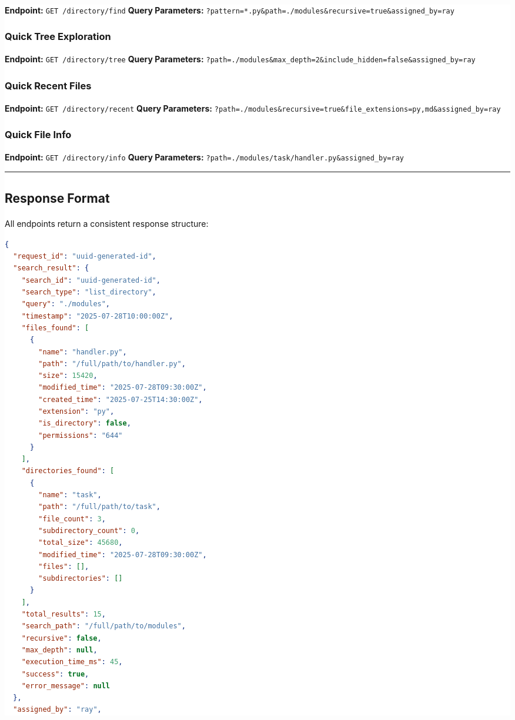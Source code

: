 **Endpoint:** `GET /directory/find`
**Query Parameters:** `?pattern=*.py&path=./modules&recursive=true&assigned_by=ray`

### Quick Tree Exploration

**Endpoint:** `GET /directory/tree`
**Query Parameters:** `?path=./modules&max_depth=2&include_hidden=false&assigned_by=ray`

### Quick Recent Files

**Endpoint:** `GET /directory/recent`
**Query Parameters:** `?path=./modules&recursive=true&file_extensions=py,md&assigned_by=ray`

### Quick File Info

**Endpoint:** `GET /directory/info`
**Query Parameters:** `?path=./modules/task/handler.py&assigned_by=ray`

---

## Response Format

All endpoints return a consistent response structure:

```json
{
  "request_id": "uuid-generated-id",
  "search_result": {
    "search_id": "uuid-generated-id",
    "search_type": "list_directory",
    "query": "./modules",
    "timestamp": "2025-07-28T10:00:00Z",
    "files_found": [
      {
        "name": "handler.py",
        "path": "/full/path/to/handler.py",
        "size": 15420,
        "modified_time": "2025-07-28T09:30:00Z",
        "created_time": "2025-07-25T14:30:00Z",
        "extension": "py",
        "is_directory": false,
        "permissions": "644"
      }
    ],
    "directories_found": [
      {
        "name": "task",
        "path": "/full/path/to/task",
        "file_count": 3,
        "subdirectory_count": 0,
        "total_size": 45680,
        "modified_time": "2025-07-28T09:30:00Z",
        "files": [],
        "subdirectories": []
      }
    ],
    "total_results": 15,
    "search_path": "/full/path/to/modules",
    "recursive": false,
    "max_depth": null,
    "execution_time_ms": 45,
    "success": true,
    "error_message": null
  },
  "assigned_by": "ray",
```